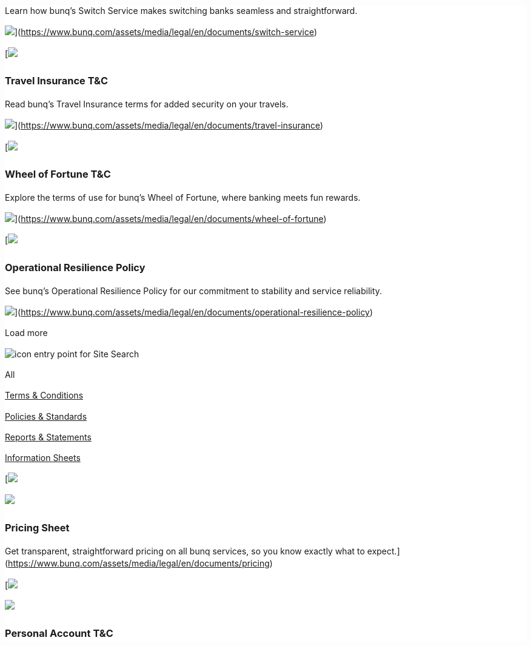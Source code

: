 Learn how bunq’s Switch Service makes switching banks seamless and straightforward.

![](https://framerusercontent.com/images/SMryyYe6l5qQvFLgWtjTDUnn0k.svg)](https://www.bunq.com/assets/media/legal/en/documents/switch-service)

[![](https://framerusercontent.com/images/aCy9LjRkdr4DgnV7jLOmwa2L8.svg)

### Travel Insurance T&C

Read bunq’s Travel Insurance terms for added security on your travels.

![](https://framerusercontent.com/images/SMryyYe6l5qQvFLgWtjTDUnn0k.svg)](https://www.bunq.com/assets/media/legal/en/documents/travel-insurance)

[![](https://framerusercontent.com/images/aCy9LjRkdr4DgnV7jLOmwa2L8.svg)

### Wheel of Fortune T&C

Explore the terms of use for bunq’s Wheel of Fortune, where banking meets fun rewards.

![](https://framerusercontent.com/images/SMryyYe6l5qQvFLgWtjTDUnn0k.svg)](https://www.bunq.com/assets/media/legal/en/documents/wheel-of-fortune)

[![](https://framerusercontent.com/images/R0LcO6NqpZTJjHILi6boqxmLw.svg)

### Operational Resilience Policy

See bunq’s Operational Resilience Policy for our commitment to stability and service reliability.

![](https://framerusercontent.com/images/SMryyYe6l5qQvFLgWtjTDUnn0k.svg)](https://www.bunq.com/assets/media/legal/en/documents/operational-resilience-policy)

Load more

![icon entry point for Site Search](https://framerusercontent.com/images/7P9NYdUF6WL8xPNH8CdC2hhlLjc.svg)

All

[Terms & Conditions](https://www.bunq.com/assets/media/legal/en/documents/terms-conditions)

[Policies & Standards](https://www.bunq.com/assets/media/legal/en/documents/policies-standards)

[Reports & Statements](https://www.bunq.com/assets/media/legal/en/documents/reports-statements)

[Information Sheets](https://www.bunq.com/assets/media/legal/en/documents/information-sheets)

[![](https://framerusercontent.com/images/J4i5bKR08B4tTV2n6q0RO19A.svg)

![](https://framerusercontent.com/images/SMryyYe6l5qQvFLgWtjTDUnn0k.svg)

### Pricing Sheet

Get transparent, straightforward pricing on all bunq services, so you know exactly what to expect.](https://www.bunq.com/assets/media/legal/en/documents/pricing)

[![](https://framerusercontent.com/images/aCy9LjRkdr4DgnV7jLOmwa2L8.svg)

![](https://framerusercontent.com/images/SMryyYe6l5qQvFLgWtjTDUnn0k.svg)

### Personal Account T&C
